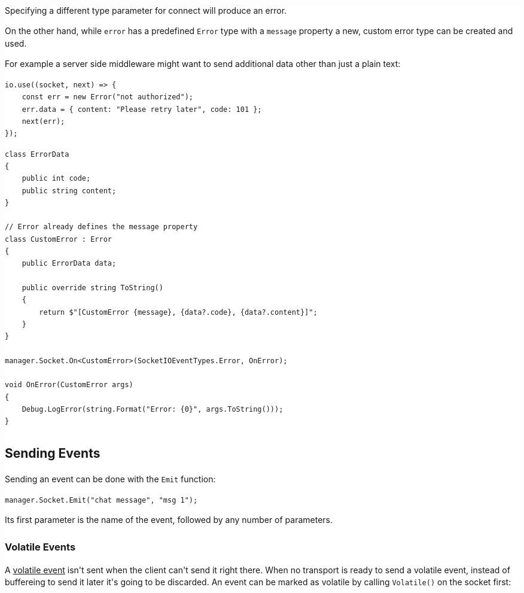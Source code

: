 Specifying a different type parameter for connect will produce an error.

On the other hand, while `error` has a predefined `Error` type with a `message` property a new, custom error type can be created and used.

For example a server side middleware might want to send additional data other than just a plain text:

```language-csharp
io.use((socket, next) => {
    const err = new Error("not authorized");
    err.data = { content: "Please retry later", code: 101 };
    next(err);
});
```

```language-csharp
class ErrorData
{
    public int code;
    public string content;
}

// Error already defines the message property
class CustomError : Error
{
    public ErrorData data;

    public override string ToString()
    {
        return $"[CustomError {message}, {data?.code}, {data?.content}]";
    }
}

manager.Socket.On<CustomError>(SocketIOEventTypes.Error, OnError);

void OnError(CustomError args)
{
    Debug.LogError(string.Format("Error: {0}", args.ToString()));
}
```

## Sending Events

Sending an event can be done with the `Emit` function:

```language-csharp
manager.Socket.Emit("chat message", "msg 1");
```

Its first parameter is the name of the event, followed by any number of parameters.

### Volatile Events

A [volatile event](https://socket.io/docs/v3/emitting-events/#Volatile-events) isn't sent when the client can't send it right there. When no transport is ready to send a volatile event, instead of buffereing to send it later it's going to be discarded. An event can be marked as volatile by calling `Volatile()` on the socket first:
